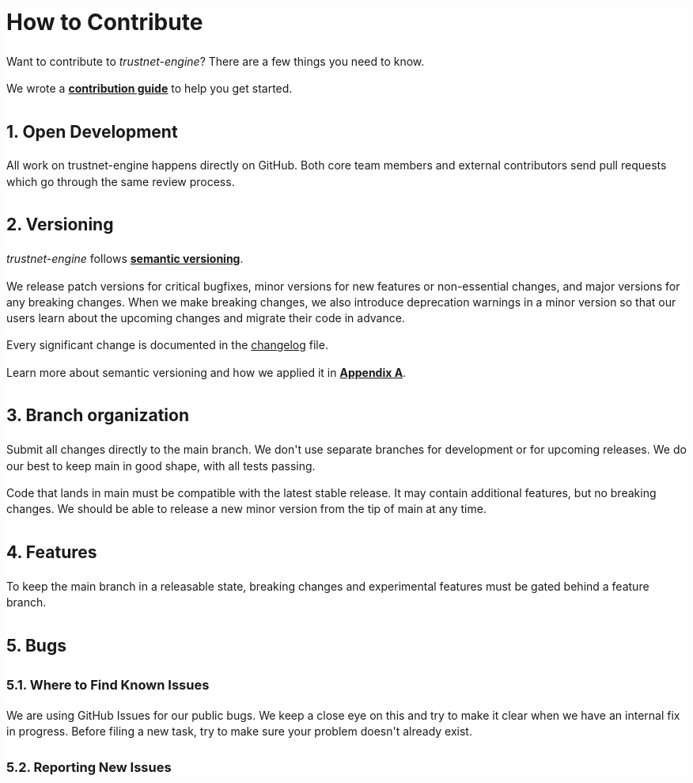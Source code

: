 # How to Contribute

Want to contribute to _trustnet-engine_? There are a few things you need to know.

We wrote a **[contribution guide](https://github.com/spacetimewave/trustnet-engine/blob/main/CONTRIBUTING.md)** to help you get started.

## 1. Open Development

All work on trustnet-engine happens directly on GitHub. Both core team members and external contributors send pull requests which go through the same review process.

## 2. Versioning

_trustnet-engine_ follows **[semantic versioning](https://semver.org/)**.

We release patch versions for critical bugfixes, minor versions for new features or non-essential changes, and major versions for any breaking changes. When we make breaking changes, we also introduce deprecation warnings in a minor version so that our users learn about the upcoming changes and migrate their code in advance.

Every significant change is documented in the [changelog](https://github.com/spacetimewave/trustnet-engine/blob/main/CHANGELOG.md) file.

Learn more about semantic versioning and how we applied it in **[Appendix A](#appendix-a-semantic-versioning)**.

## 3. Branch organization

Submit all changes directly to the main branch. We don't use separate branches for development or for upcoming releases. We do our best to keep main in good shape, with all tests passing.

Code that lands in main must be compatible with the latest stable release. It may contain additional features, but no breaking changes. We should be able to release a new minor version from the tip of main at any time.

## 4. Features

To keep the main branch in a releasable state, breaking changes and experimental features must be gated behind a feature branch.

## 5. Bugs

### 5.1. Where to Find Known Issues

We are using GitHub Issues for our public bugs. We keep a close eye on this and try to make it clear when we have an internal fix in progress. Before filing a new task, try to make sure your problem doesn't already exist.

### 5.2. Reporting New Issues
